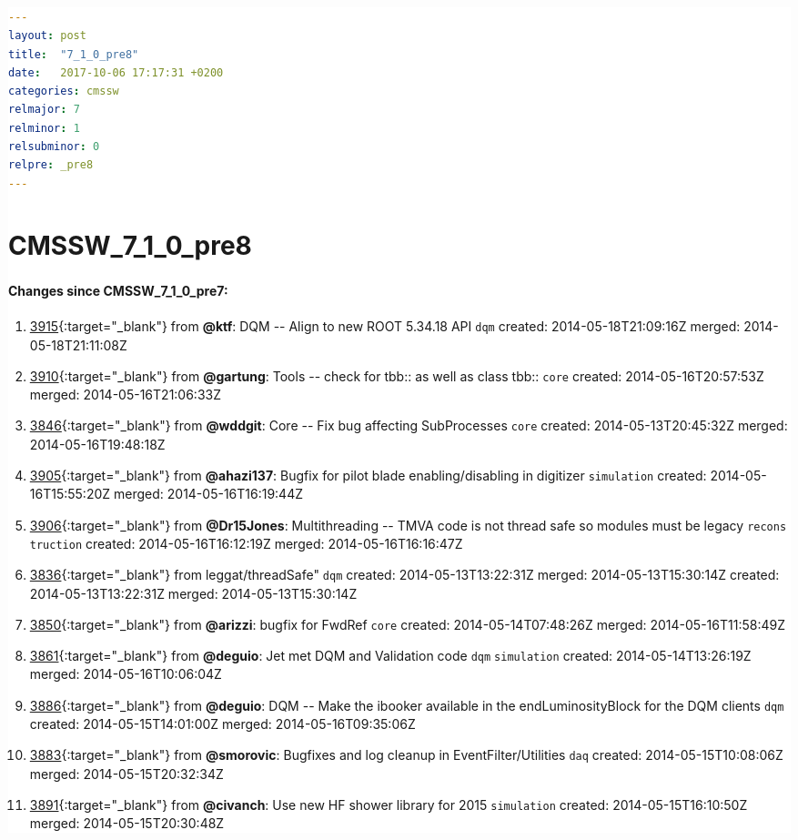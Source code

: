 ```yaml
---
layout: post
title:  "7_1_0_pre8"
date:   2017-10-06 17:17:31 +0200
categories: cmssw
relmajor: 7
relminor: 1
relsubminor: 0
relpre: _pre8
---
```


# CMSSW_7_1_0_pre8
#### Changes since CMSSW_7_1_0_pre7:

1. [3915](http://github.com/cms-sw/cmssw/pull/3915){:target="_blank"}  from **@ktf**: DQM -- Align to new ROOT 5.34.18 API `dqm`  created: 2014-05-18T21:09:16Z merged: 2014-05-18T21:11:08Z

1. [3910](http://github.com/cms-sw/cmssw/pull/3910){:target="_blank"}  from **@gartung**: Tools -- check for tbb:: as well as class tbb:: `core`  created: 2014-05-16T20:57:53Z merged: 2014-05-16T21:06:33Z

1. [3846](http://github.com/cms-sw/cmssw/pull/3846){:target="_blank"}  from **@wddgit**: Core -- Fix bug affecting SubProcesses `core`  created: 2014-05-13T20:45:32Z merged: 2014-05-16T19:48:18Z

1. [3905](http://github.com/cms-sw/cmssw/pull/3905){:target="_blank"}  from **@ahazi137**: Bugfix for pilot blade enabling/disabling in digitizer `simulation`  created: 2014-05-16T15:55:20Z merged: 2014-05-16T16:19:44Z

1. [3906](http://github.com/cms-sw/cmssw/pull/3906){:target="_blank"}  from **@Dr15Jones**: Multithreading -- TMVA code is not thread safe so modules must be legacy `reconstruction`  created: 2014-05-16T16:12:19Z merged: 2014-05-16T16:16:47Z

1. [3836](http://github.com/cms-sw/cmssw/pull/3836){:target="_blank"}  from leggat/threadSafe" `dqm`  created: 2014-05-13T13:22:31Z merged: 2014-05-13T15:30:14Z created: 2014-05-13T13:22:31Z merged: 2014-05-13T15:30:14Z

1. [3850](http://github.com/cms-sw/cmssw/pull/3850){:target="_blank"}  from **@arizzi**: bugfix for FwdRef `core`  created: 2014-05-14T07:48:26Z merged: 2014-05-16T11:58:49Z

1. [3861](http://github.com/cms-sw/cmssw/pull/3861){:target="_blank"}  from **@deguio**: Jet met DQM and Validation code `dqm`  `simulation`  created: 2014-05-14T13:26:19Z merged: 2014-05-16T10:06:04Z

1. [3886](http://github.com/cms-sw/cmssw/pull/3886){:target="_blank"}  from **@deguio**: DQM -- Make the ibooker available in the endLuminosityBlock for the DQM clients `dqm`  created: 2014-05-15T14:01:00Z merged: 2014-05-16T09:35:06Z

1. [3883](http://github.com/cms-sw/cmssw/pull/3883){:target="_blank"}  from **@smorovic**: Bugfixes and log cleanup in EventFilter/Utilities `daq`  created: 2014-05-15T10:08:06Z merged: 2014-05-15T20:32:34Z

1. [3891](http://github.com/cms-sw/cmssw/pull/3891){:target="_blank"}  from **@civanch**: Use new HF shower library for 2015 `simulation`  created: 2014-05-15T16:10:50Z merged: 2014-05-15T20:30:48Z
